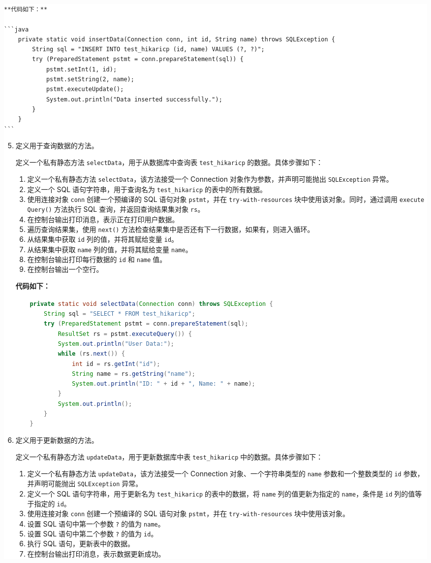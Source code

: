     **代码如下：**

    ```java
        private static void insertData(Connection conn, int id, String name) throws SQLException {
            String sql = "INSERT INTO test_hikaricp (id, name) VALUES (?, ?)";
            try (PreparedStatement pstmt = conn.prepareStatement(sql)) {
                pstmt.setInt(1, id);
                pstmt.setString(2, name);
                pstmt.executeUpdate();
                System.out.println("Data inserted successfully.");
            }
        }
    ```

5. 定义用于查询数据的方法。

    定义一个私有静态方法 `selectData`，用于从数据库中查询表 `test_hikaricp` 的数据。具体步骤如下：

    1. 定义一个私有静态方法 `selectData`，该方法接受一个 Connection 对象作为参数，并声明可能抛出 `SQLException` 异常。
    2. 定义一个 SQL 语句字符串，用于查询名为 `test_hikaricp` 的表中的所有数据。
    3. 使用连接对象 `conn` 创建一个预编译的 SQL 语句对象 `pstmt`，并在 `try-with-resources` 块中使用该对象。同时，通过调用 `executeQuery()` 方法执行 SQL 查询，并返回查询结果集对象 `rs`。
    4. 在控制台输出打印消息，表示正在打印用户数据。
    5. 遍历查询结果集，使用 `next()` 方法检查结果集中是否还有下一行数据，如果有，则进入循环。
    6. 从结果集中获取 `id` 列的值，并将其赋给变量 `id`。
    7. 从结果集中获取 `name` 列的值，并将其赋给变量 `name`。
    8. 在控制台输出打印每行数据的 `id` 和 `name` 值。
    9. 在控制台输出一个空行。

    **代码如下：**

    ```java
        private static void selectData(Connection conn) throws SQLException {
            String sql = "SELECT * FROM test_hikaricp";
            try (PreparedStatement pstmt = conn.prepareStatement(sql);
                ResultSet rs = pstmt.executeQuery()) {
                System.out.println("User Data:");
                while (rs.next()) {
                    int id = rs.getInt("id");
                    String name = rs.getString("name");
                    System.out.println("ID: " + id + ", Name: " + name);
                }
                System.out.println();
            }
        }
    ```

6. 定义用于更新数据的方法。

    定义一个私有静态方法 `updateData`，用于更新数据库中表 `test_hikaricp` 中的数据。具体步骤如下：

    1. 定义一个私有静态方法 `updateData`，该方法接受一个 Connection 对象、一个字符串类型的 `name` 参数和一个整数类型的 `id` 参数，并声明可能抛出 `SQLException` 异常。
    2. 定义一个 SQL 语句字符串，用于更新名为 `test_hikaricp` 的表中的数据，将 `name` 列的值更新为指定的 `name`，条件是 `id` 列的值等于指定的 `id`。
    3. 使用连接对象 `conn` 创建一个预编译的 SQL 语句对象 `pstmt`，并在 `try-with-resources` 块中使用该对象。
    4. 设置 SQL 语句中第一个参数 `?` 的值为 `name`。
    5. 设置 SQL 语句中第二个参数 `?` 的值为 `id`。
    6. 执行 SQL 语句，更新表中的数据。
    7. 在控制台输出打印消息，表示数据更新成功。
